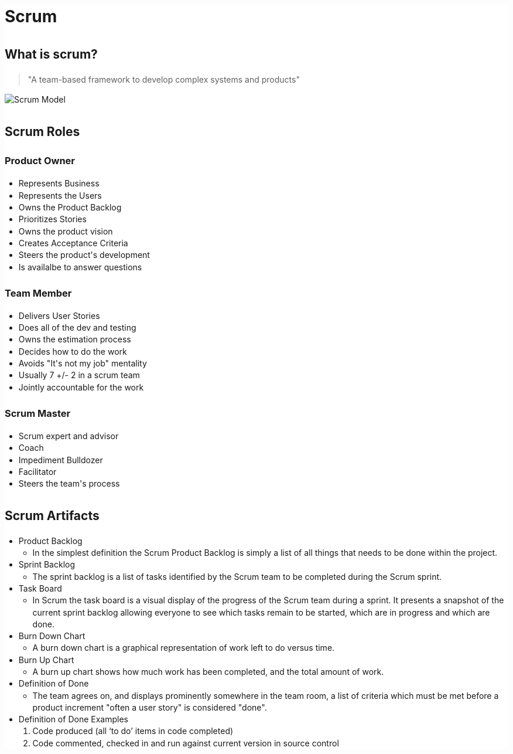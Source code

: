 # Scrum

## What is scrum?

> "A team-based framework to develop complex systems and products"

![Scrum Model](http://4.bp.blogspot.com/-xQyAVkTagH4/VNZyOBKQQkI/AAAAAAAAC1Y/wLDNxlA6iLU/s1600/scrum-framework.png)

## Scrum Roles

### Product Owner

* Represents Business
* Represents the Users
* Owns the Product Backlog
* Prioritizes Stories
* Owns the product vision
* Creates Acceptance Criteria
* Steers the product's development 
* Is availalbe to answer questions

### Team Member

* Delivers User Stories
* Does all of the dev and testing
* Owns the estimation process
* Decides how to do the work
* Avoids "It's not my job" mentality
* Usually 7 +/- 2 in a scrum team
* Jointly accountable for the work

### Scrum Master

* Scrum expert and advisor
* Coach
* Impediment Bulldozer 
* Facilitator 
* Steers the team's process

## Scrum Artifacts 

* Product Backlog
	* In the simplest definition the Scrum Product Backlog is simply a list of all things that needs to be done within the project.
* Sprint Backlog 
	* The sprint backlog is a list of tasks identified by the Scrum team to be completed during the Scrum sprint. 
* Task Board
	* In Scrum the task board is a visual display of the progress of the Scrum team during a sprint. It presents a snapshot of the current sprint backlog allowing everyone to see which tasks remain to be started, which are in progress and which are done.
* Burn Down Chart
	* A burn down chart is a graphical representation of work left to do versus time.
* Burn Up Chart
	* A burn up chart shows how much work has been completed, and the total amount of work.
* Definition of Done
	* The team agrees on, and displays prominently somewhere in the team room, a list of criteria which must be met before a product increment "often a user story" is considered "done". 
* Definition of Done Examples
	1. Code produced (all ‘to do’ items in code completed)
	2. Code commented, checked in and run against current version in source control